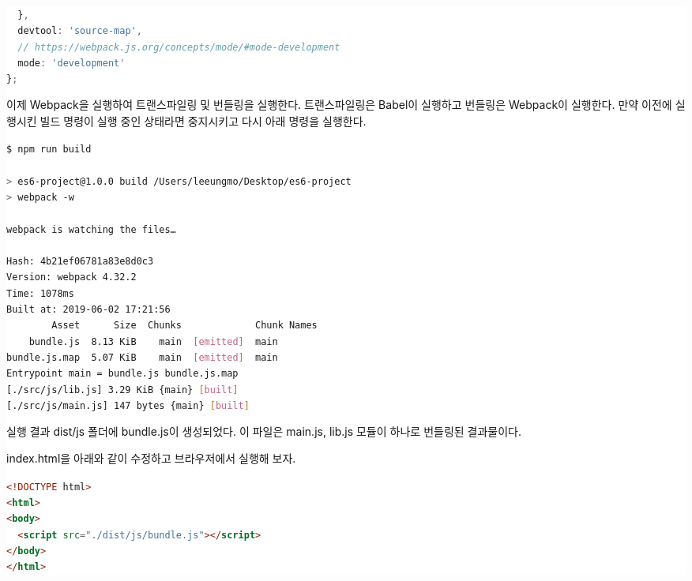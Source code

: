 ```javascript
  },
  devtool: 'source-map',
  // https://webpack.js.org/concepts/mode/#mode-development
  mode: 'development'
};
```

이제 Webpack을 실행하여 트랜스파일링 및 번들링을 실행한다. 트랜스파일링은 Babel이 실행하고 번들링은 Webpack이 실행한다. 만약 이전에 실행시킨 빌드 명령이 실행 중인 상태라면 중지시키고 다시 아래 명령을 실행한다.

```bash
$ npm run build

> es6-project@1.0.0 build /Users/leeungmo/Desktop/es6-project
> webpack -w

webpack is watching the files…

Hash: 4b21ef06781a83e8d0c3
Version: webpack 4.32.2
Time: 1078ms
Built at: 2019-06-02 17:21:56
        Asset      Size  Chunks             Chunk Names
    bundle.js  8.13 KiB    main  [emitted]  main
bundle.js.map  5.07 KiB    main  [emitted]  main
Entrypoint main = bundle.js bundle.js.map
[./src/js/lib.js] 3.29 KiB {main} [built]
[./src/js/main.js] 147 bytes {main} [built]
```

실행 결과 dist/js 폴더에 bundle.js이 생성되었다. 이 파일은 main.js, lib.js 모듈이 하나로 번들링된 결과물이다.

index.html을 아래와 같이 수정하고 브라우저에서 실행해 보자.

```html
<!DOCTYPE html>
<html>
<body>
  <script src="./dist/js/bundle.js"></script>
</body>
</html>
```
